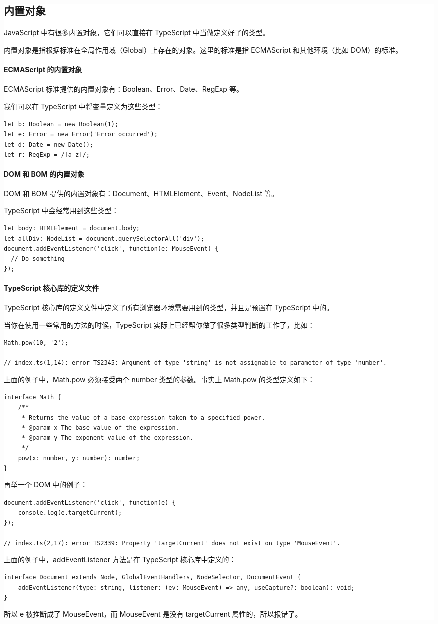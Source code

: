 ## 内置对象
JavaScript 中有很多内置对象，它们可以直接在 TypeScript 中当做定义好了的类型。

内置对象是指根据标准在全局作用域（Global）上存在的对象。这里的标准是指 ECMAScript 和其他环境（比如 DOM）的标准。

#### ECMAScript 的内置对象
ECMAScript 标准提供的内置对象有：Boolean、Error、Date、RegExp 等。

我们可以在 TypeScript 中将变量定义为这些类型：
```
let b: Boolean = new Boolean(1);
let e: Error = new Error('Error occurred');
let d: Date = new Date();
let r: RegExp = /[a-z]/;
```

#### DOM 和 BOM 的内置对象
DOM 和 BOM 提供的内置对象有：Document、HTMLElement、Event、NodeList 等。

TypeScript 中会经常用到这些类型：
```
let body: HTMLElement = document.body;
let allDiv: NodeList = document.querySelectorAll('div');
document.addEventListener('click', function(e: MouseEvent) {
  // Do something
});
```

#### TypeScript 核心库的定义文件
[TypeScript 核心库的定义文件](https://github.com/Microsoft/TypeScript/tree/master/src/lib)中定义了所有浏览器环境需要用到的类型，并且是预置在 TypeScript 中的。

当你在使用一些常用的方法的时候，TypeScript 实际上已经帮你做了很多类型判断的工作了，比如：
```
Math.pow(10, '2');

// index.ts(1,14): error TS2345: Argument of type 'string' is not assignable to parameter of type 'number'.
```
上面的例子中，Math.pow 必须接受两个 number 类型的参数。事实上 Math.pow 的类型定义如下：
```
interface Math {
    /**
     * Returns the value of a base expression taken to a specified power.
     * @param x The base value of the expression.
     * @param y The exponent value of the expression.
     */
    pow(x: number, y: number): number;
}
```

再举一个 DOM 中的例子：
```
document.addEventListener('click', function(e) {
    console.log(e.targetCurrent);
});

// index.ts(2,17): error TS2339: Property 'targetCurrent' does not exist on type 'MouseEvent'.
```
上面的例子中，addEventListener 方法是在 TypeScript 核心库中定义的：
```
interface Document extends Node, GlobalEventHandlers, NodeSelector, DocumentEvent {
    addEventListener(type: string, listener: (ev: MouseEvent) => any, useCapture?: boolean): void;
}
```
所以 e 被推断成了 MouseEvent，而 MouseEvent 是没有 targetCurrent 属性的，所以报错了。
